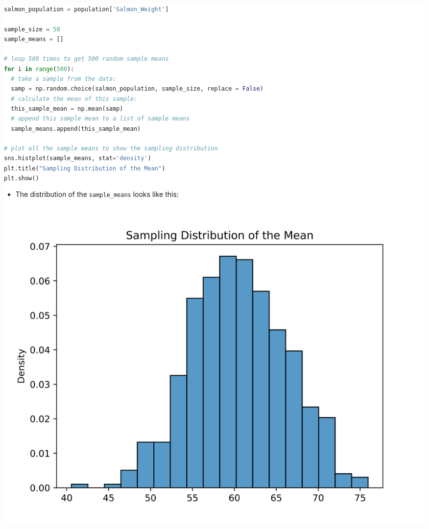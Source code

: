 ```python
salmon_population = population['Salmon_Weight']

sample_size = 50
sample_means = []

# loop 500 times to get 500 random sample means
for i in range(500):
  # take a sample from the data:
  samp = np.random.choice(salmon_population, sample_size, replace = False)
  # calculate the mean of this sample:
  this_sample_mean = np.mean(samp)
  # append this sample mean to a list of sample means
  sample_means.append(this_sample_mean)

# plot all the sample means to show the sampling distribution
sns.histplot(sample_means, stat='density')
plt.title("Sampling Distribution of the Mean")
plt.show()
```

- The distribution of the `sample_means` looks like this:

![Sampling Distribution](Images/sampling_dist.svg)
